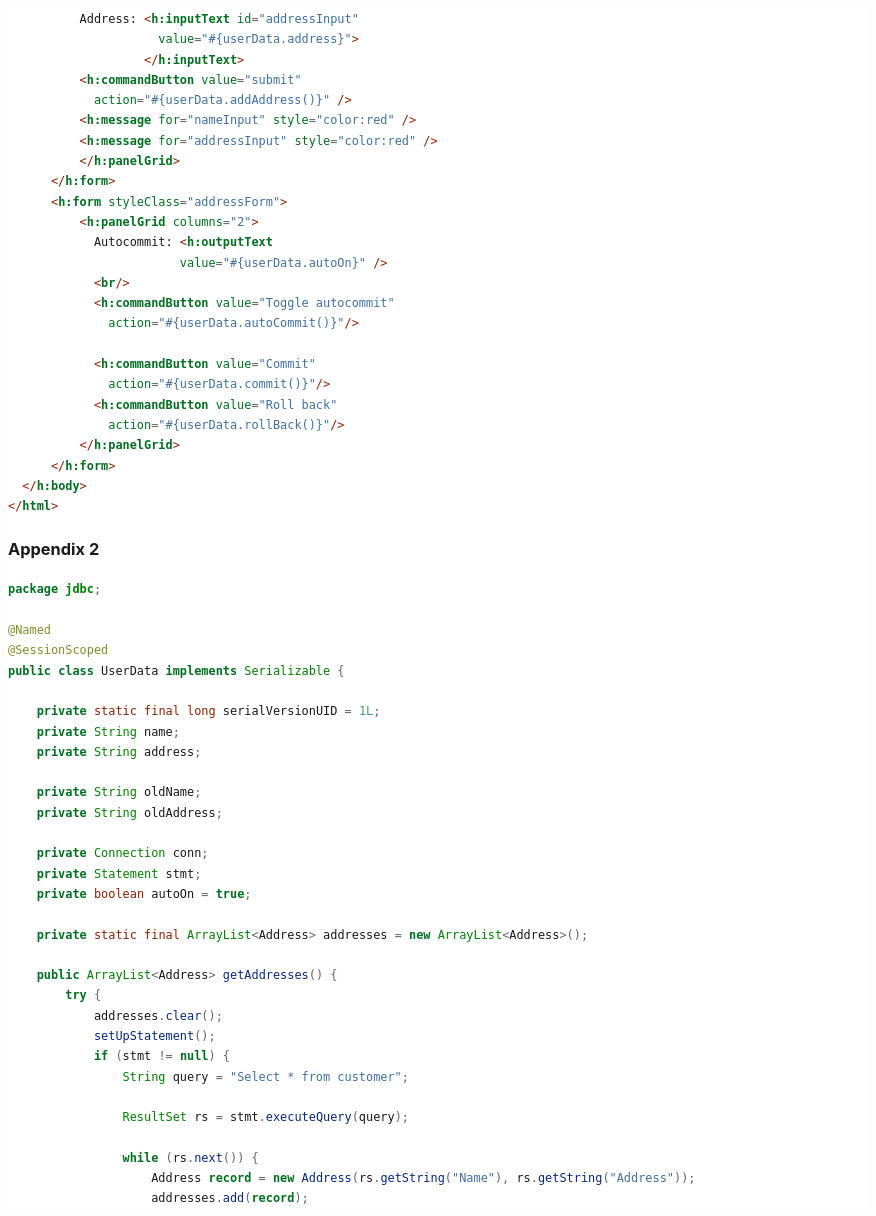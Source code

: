 ```HTML
          Address: <h:inputText id="addressInput" 
                     value="#{userData.address}">
                   </h:inputText>
          <h:commandButton value="submit" 
            action="#{userData.addAddress()}" />
          <h:message for="nameInput" style="color:red" /> 
          <h:message for="addressInput" style="color:red" />
          </h:panelGrid>
      </h:form>
      <h:form styleClass="addressForm">
          <h:panelGrid columns="2">
            Autocommit: <h:outputText 
                        value="#{userData.autoOn}" />
            <br/>
            <h:commandButton value="Toggle autocommit" 
              action="#{userData.autoCommit()}"/>

            <h:commandButton value="Commit" 
              action="#{userData.commit()}"/>
            <h:commandButton value="Roll back" 
              action="#{userData.rollBack()}"/>
          </h:panelGrid>
      </h:form>
  </h:body>
</html>

```



### Appendix 2

```Java
package jdbc;

@Named
@SessionScoped
public class UserData implements Serializable {

    private static final long serialVersionUID = 1L;
    private String name;
    private String address;

    private String oldName;
    private String oldAddress;

    private Connection conn;
    private Statement stmt;
    private boolean autoOn = true;

    private static final ArrayList<Address> addresses = new ArrayList<Address>();

    public ArrayList<Address> getAddresses() {
        try {
            addresses.clear();
            setUpStatement();
            if (stmt != null) {
                String query = "Select * from customer";

                ResultSet rs = stmt.executeQuery(query);

                while (rs.next()) {
                    Address record = new Address(rs.getString("Name"), rs.getString("Address"));
                    addresses.add(record);
```